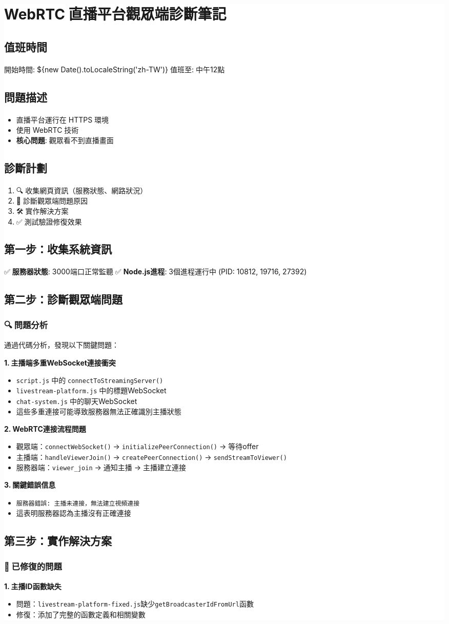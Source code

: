 # WebRTC 直播平台觀眾端診斷筆記

## 值班時間
開始時間: ${new Date().toLocaleString('zh-TW')}
值班至: 中午12點

## 問題描述
- 直播平台運行在 HTTPS 環境
- 使用 WebRTC 技術
- **核心問題**: 觀眾看不到直播畫面

## 診斷計劃
1. 🔍 收集網頁資訊（服務狀態、網路狀況）
2. 🔧 診斷觀眾端問題原因
3. 🛠️ 實作解決方案
4. ✅ 測試驗證修復效果

## 第一步：收集系統資訊
✅ **服務器狀態**: 3000端口正常監聽
✅ **Node.js進程**: 3個進程運行中 (PID: 10812, 19716, 27392)

## 第二步：診斷觀眾端問題

### 🔍 問題分析
通過代碼分析，發現以下關鍵問題：

**1. 主播端多重WebSocket連接衝突**
- `script.js` 中的 `connectToStreamingServer()` 
- `livestream-platform.js` 中的標題WebSocket
- `chat-system.js` 中的聊天WebSocket
- 這些多重連接可能導致服務器無法正確識別主播狀態

**2. WebRTC連接流程問題**
- 觀眾端：`connectWebSocket()` → `initializePeerConnection()` → 等待offer
- 主播端：`handleViewerJoin()` → `createPeerConnection()` → `sendStreamToViewer()`
- 服務器端：`viewer_join` → 通知主播 → 主播建立連接

**3. 關鍵錯誤信息**
- `服務器錯誤: 主播未連接，無法建立視頻連接`
- 這表明服務器認為主播沒有正確連接

## 第三步：實作解決方案

### 🔧 已修復的問題

**1. 主播ID函數缺失**
- 問題：`livestream-platform-fixed.js`缺少`getBroadcasterIdFromUrl`函數
- 修復：添加了完整的函數定義和相關變數
